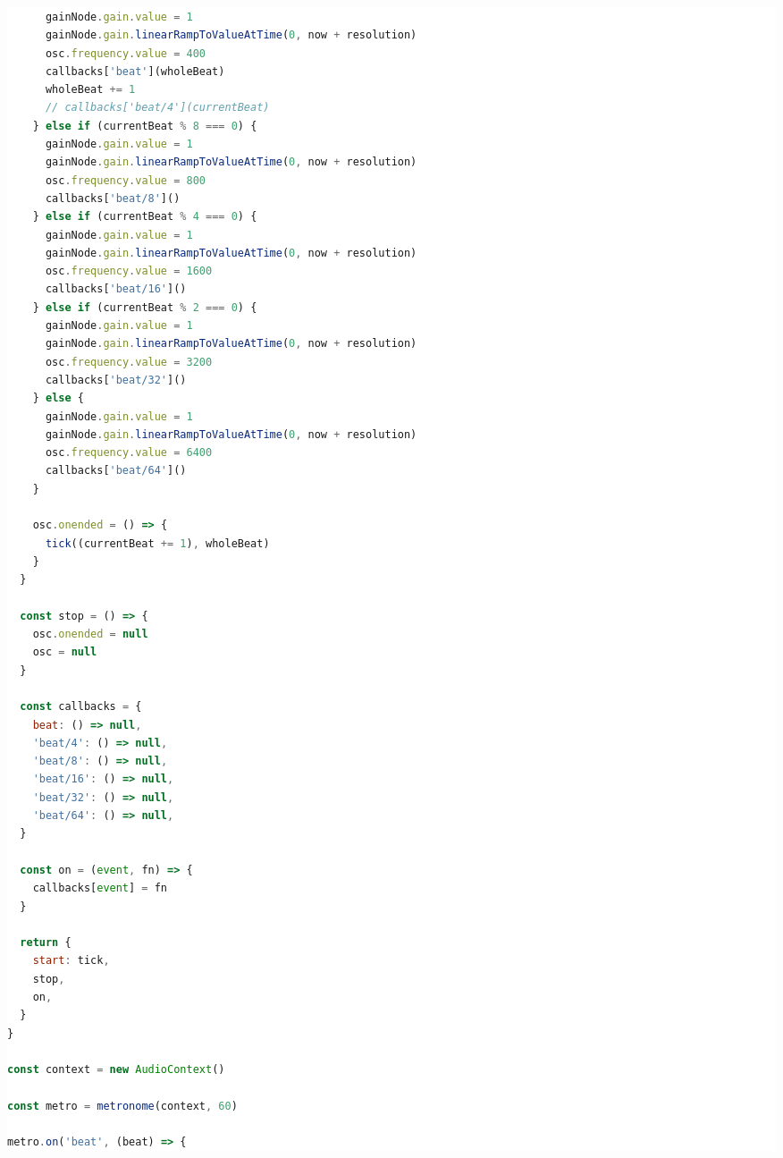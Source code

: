 ```js
      gainNode.gain.value = 1
      gainNode.gain.linearRampToValueAtTime(0, now + resolution)
      osc.frequency.value = 400
      callbacks['beat'](wholeBeat)
      wholeBeat += 1
      // callbacks['beat/4'](currentBeat)
    } else if (currentBeat % 8 === 0) {
      gainNode.gain.value = 1
      gainNode.gain.linearRampToValueAtTime(0, now + resolution)
      osc.frequency.value = 800
      callbacks['beat/8']()
    } else if (currentBeat % 4 === 0) {
      gainNode.gain.value = 1
      gainNode.gain.linearRampToValueAtTime(0, now + resolution)
      osc.frequency.value = 1600
      callbacks['beat/16']()
    } else if (currentBeat % 2 === 0) {
      gainNode.gain.value = 1
      gainNode.gain.linearRampToValueAtTime(0, now + resolution)
      osc.frequency.value = 3200
      callbacks['beat/32']()
    } else {
      gainNode.gain.value = 1
      gainNode.gain.linearRampToValueAtTime(0, now + resolution)
      osc.frequency.value = 6400
      callbacks['beat/64']()
    }

    osc.onended = () => {
      tick((currentBeat += 1), wholeBeat)
    }
  }

  const stop = () => {
    osc.onended = null
    osc = null
  }

  const callbacks = {
    beat: () => null,
    'beat/4': () => null,
    'beat/8': () => null,
    'beat/16': () => null,
    'beat/32': () => null,
    'beat/64': () => null,
  }

  const on = (event, fn) => {
    callbacks[event] = fn
  }

  return {
    start: tick,
    stop,
    on,
  }
}

const context = new AudioContext()

const metro = metronome(context, 60)

metro.on('beat', (beat) => {
```